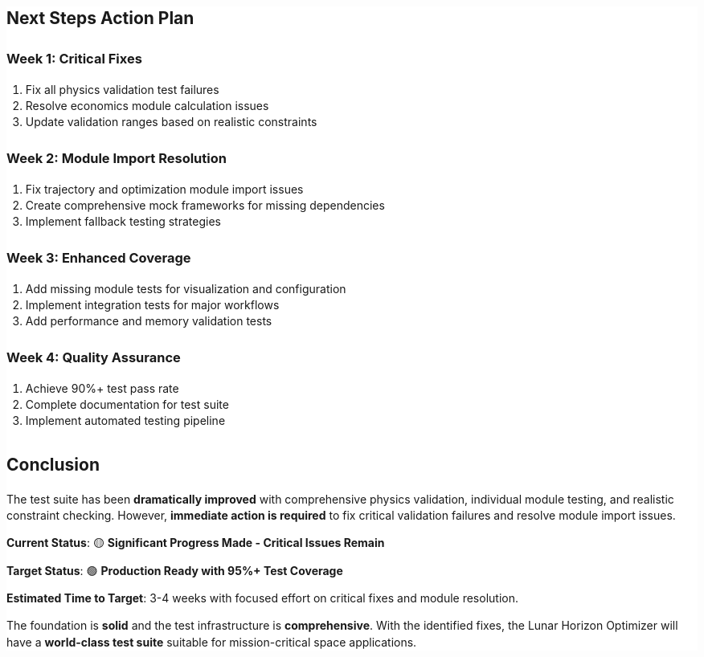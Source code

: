## Next Steps Action Plan

### **Week 1: Critical Fixes**
1. Fix all physics validation test failures
2. Resolve economics module calculation issues
3. Update validation ranges based on realistic constraints

### **Week 2: Module Import Resolution**
1. Fix trajectory and optimization module import issues
2. Create comprehensive mock frameworks for missing dependencies
3. Implement fallback testing strategies

### **Week 3: Enhanced Coverage**
1. Add missing module tests for visualization and configuration
2. Implement integration tests for major workflows
3. Add performance and memory validation tests

### **Week 4: Quality Assurance**
1. Achieve 90%+ test pass rate
2. Complete documentation for test suite
3. Implement automated testing pipeline

## Conclusion

The test suite has been **dramatically improved** with comprehensive physics validation, individual module testing, and realistic constraint checking. However, **immediate action is required** to fix critical validation failures and resolve module import issues.

**Current Status**: 🟡 **Significant Progress Made - Critical Issues Remain**

**Target Status**: 🟢 **Production Ready with 95%+ Test Coverage**

**Estimated Time to Target**: 3-4 weeks with focused effort on critical fixes and module resolution.

The foundation is **solid** and the test infrastructure is **comprehensive**. With the identified fixes, the Lunar Horizon Optimizer will have a **world-class test suite** suitable for mission-critical space applications.